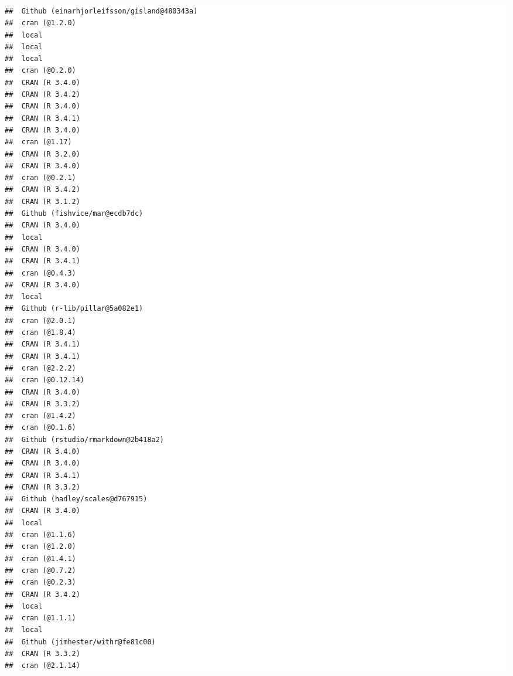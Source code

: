 ```
##  Github (einarhjorleifsson/gisland@480343a)
##  cran (@1.2.0)                             
##  local                                     
##  local                                     
##  local                                     
##  cran (@0.2.0)                             
##  CRAN (R 3.4.0)                            
##  CRAN (R 3.4.2)                            
##  CRAN (R 3.4.0)                            
##  CRAN (R 3.4.1)                            
##  CRAN (R 3.4.0)                            
##  cran (@1.17)                              
##  CRAN (R 3.2.0)                            
##  CRAN (R 3.4.0)                            
##  cran (@0.2.1)                             
##  CRAN (R 3.4.2)                            
##  CRAN (R 3.1.2)                            
##  Github (fishvice/mar@ecdb7dc)             
##  CRAN (R 3.4.0)                            
##  local                                     
##  CRAN (R 3.4.0)                            
##  CRAN (R 3.4.1)                            
##  cran (@0.4.3)                             
##  CRAN (R 3.4.0)                            
##  local                                     
##  Github (r-lib/pillar@5a082e1)             
##  cran (@2.0.1)                             
##  cran (@1.8.4)                             
##  CRAN (R 3.4.1)                            
##  CRAN (R 3.4.1)                            
##  cran (@2.2.2)                             
##  cran (@0.12.14)                           
##  CRAN (R 3.4.0)                            
##  CRAN (R 3.3.2)                            
##  cran (@1.4.2)                             
##  cran (@0.1.6)                             
##  Github (rstudio/rmarkdown@2b418a2)        
##  CRAN (R 3.4.0)                            
##  CRAN (R 3.4.0)                            
##  CRAN (R 3.4.1)                            
##  CRAN (R 3.3.2)                            
##  Github (hadley/scales@d767915)            
##  CRAN (R 3.4.0)                            
##  local                                     
##  cran (@1.1.6)                             
##  cran (@1.2.0)                             
##  cran (@1.4.1)                             
##  cran (@0.7.2)                             
##  cran (@0.2.3)                             
##  CRAN (R 3.4.2)                            
##  local                                     
##  cran (@1.1.1)                             
##  local                                     
##  Github (jimhester/withr@fe81c00)          
##  CRAN (R 3.3.2)                            
##  cran (@2.1.14)
```
